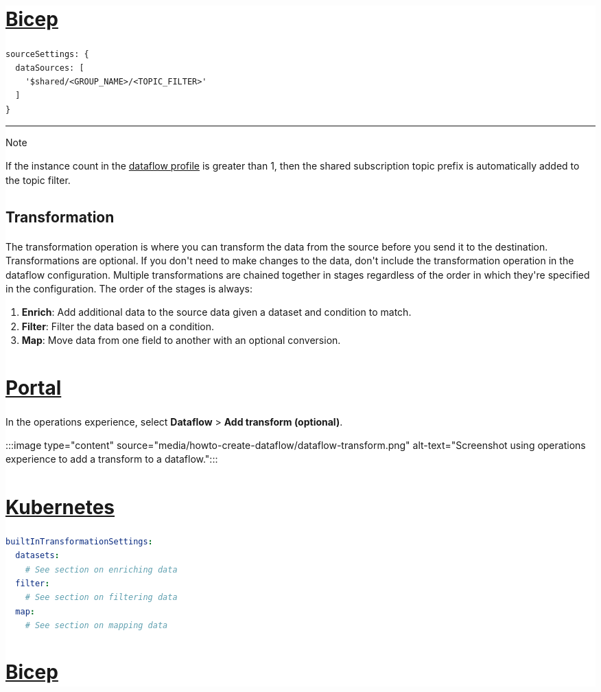 # [Bicep](#tab/bicep)

```bicep
sourceSettings: {
  dataSources: [
    '$shared/<GROUP_NAME>/<TOPIC_FILTER>'
  ]
}
```

---

> [!NOTE]
> If the instance count in the [dataflow profile](howto-configure-dataflow-profile.md) is greater than 1, then the shared subscription topic prefix is automatically added to the topic filter.



## Transformation

The transformation operation is where you can transform the data from the source before you send it to the destination. Transformations are optional. If you don't need to make changes to the data, don't include the transformation operation in the dataflow configuration. Multiple transformations are chained together in stages regardless of the order in which they're specified in the configuration. The order of the stages is always:

1. **Enrich**: Add additional data to the source data given a dataset and condition to match.
1. **Filter**: Filter the data based on a condition.
1. **Map**: Move data from one field to another with an optional conversion.

# [Portal](#tab/portal)

In the operations experience, select **Dataflow** > **Add transform (optional)**.

:::image type="content" source="media/howto-create-dataflow/dataflow-transform.png" alt-text="Screenshot using operations experience to add a transform to a dataflow.":::

# [Kubernetes](#tab/kubernetes)

```yaml
builtInTransformationSettings:
  datasets:
    # See section on enriching data
  filter:
    # See section on filtering data
  map:
    # See section on mapping data
```

# [Bicep](#tab/bicep)
